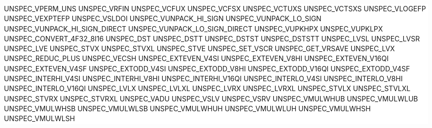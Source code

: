    UNSPEC_VPERM_UNS
   UNSPEC_VRFIN
   UNSPEC_VCFUX
   UNSPEC_VCFSX
   UNSPEC_VCTUXS
   UNSPEC_VCTSXS
   UNSPEC_VLOGEFP
   UNSPEC_VEXPTEFP
   UNSPEC_VSLDOI
   UNSPEC_VUNPACK_HI_SIGN
   UNSPEC_VUNPACK_LO_SIGN
   UNSPEC_VUNPACK_HI_SIGN_DIRECT
   UNSPEC_VUNPACK_LO_SIGN_DIRECT
   UNSPEC_VUPKHPX
   UNSPEC_VUPKLPX
   UNSPEC_CONVERT_4F32_8I16
   UNSPEC_DST
   UNSPEC_DSTT
   UNSPEC_DSTST
   UNSPEC_DSTSTT
   UNSPEC_LVSL
   UNSPEC_LVSR
   UNSPEC_LVE
   UNSPEC_STVX
   UNSPEC_STVXL
   UNSPEC_STVE
   UNSPEC_SET_VSCR
   UNSPEC_GET_VRSAVE
   UNSPEC_LVX
   UNSPEC_REDUC_PLUS
   UNSPEC_VECSH
   UNSPEC_EXTEVEN_V4SI
   UNSPEC_EXTEVEN_V8HI
   UNSPEC_EXTEVEN_V16QI
   UNSPEC_EXTEVEN_V4SF
   UNSPEC_EXTODD_V4SI
   UNSPEC_EXTODD_V8HI
   UNSPEC_EXTODD_V16QI
   UNSPEC_EXTODD_V4SF
   UNSPEC_INTERHI_V4SI
   UNSPEC_INTERHI_V8HI
   UNSPEC_INTERHI_V16QI
   UNSPEC_INTERLO_V4SI
   UNSPEC_INTERLO_V8HI
   UNSPEC_INTERLO_V16QI
   UNSPEC_LVLX
   UNSPEC_LVLXL
   UNSPEC_LVRX
   UNSPEC_LVRXL
   UNSPEC_STVLX
   UNSPEC_STVLXL
   UNSPEC_STVRX
   UNSPEC_STVRXL
   UNSPEC_VADU
   UNSPEC_VSLV
   UNSPEC_VSRV
   UNSPEC_VMULWHUB
   UNSPEC_VMULWLUB
   UNSPEC_VMULWHSB
   UNSPEC_VMULWLSB
   UNSPEC_VMULWHUH
   UNSPEC_VMULWLUH
   UNSPEC_VMULWHSH
   UNSPEC_VMULWLSH